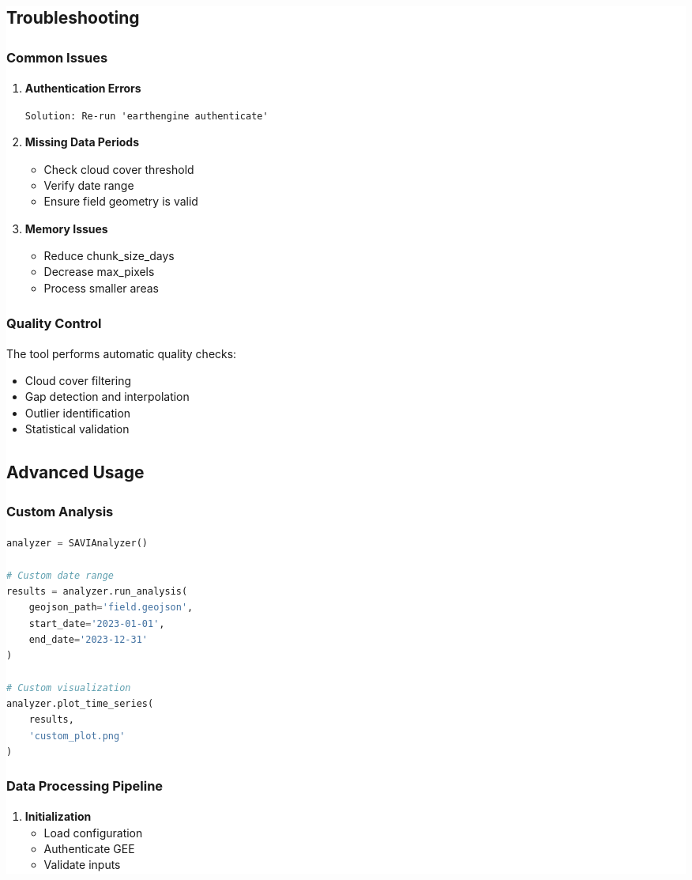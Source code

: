 ## Troubleshooting

### Common Issues

1. **Authentication Errors**
   ```
   Solution: Re-run 'earthengine authenticate'
   ```

2. **Missing Data Periods**
   - Check cloud cover threshold
   - Verify date range
   - Ensure field geometry is valid

3. **Memory Issues**
   - Reduce chunk_size_days
   - Decrease max_pixels
   - Process smaller areas

### Quality Control

The tool performs automatic quality checks:
- Cloud cover filtering
- Gap detection and interpolation
- Outlier identification
- Statistical validation

## Advanced Usage

### Custom Analysis

```python
analyzer = SAVIAnalyzer()

# Custom date range
results = analyzer.run_analysis(
    geojson_path='field.geojson',
    start_date='2023-01-01',
    end_date='2023-12-31'
)

# Custom visualization
analyzer.plot_time_series(
    results,
    'custom_plot.png'
)
```

### Data Processing Pipeline

1. **Initialization**
   - Load configuration
   - Authenticate GEE
   - Validate inputs
